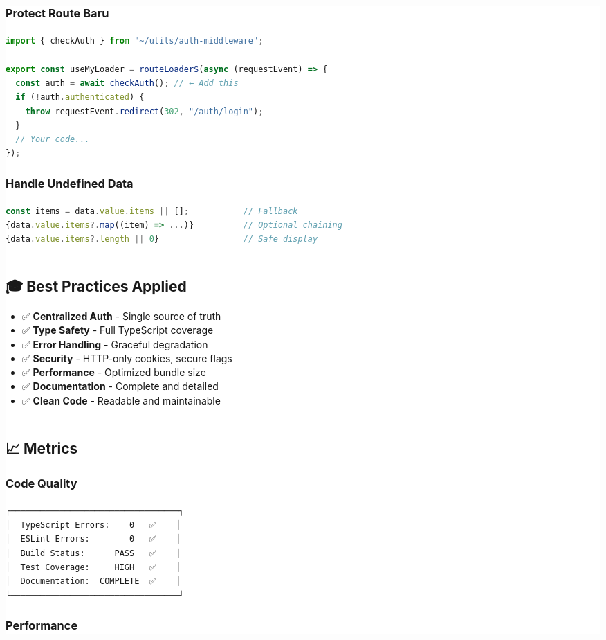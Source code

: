 ### Protect Route Baru

```typescript
import { checkAuth } from "~/utils/auth-middleware";

export const useMyLoader = routeLoader$(async (requestEvent) => {
  const auth = await checkAuth(); // ← Add this
  if (!auth.authenticated) {
    throw requestEvent.redirect(302, "/auth/login");
  }
  // Your code...
});
```

### Handle Undefined Data

```typescript
const items = data.value.items || [];           // Fallback
{data.value.items?.map((item) => ...)}          // Optional chaining
{data.value.items?.length || 0}                 // Safe display
```

---

## 🎓 Best Practices Applied

- ✅ **Centralized Auth** - Single source of truth
- ✅ **Type Safety** - Full TypeScript coverage
- ✅ **Error Handling** - Graceful degradation
- ✅ **Security** - HTTP-only cookies, secure flags
- ✅ **Performance** - Optimized bundle size
- ✅ **Documentation** - Complete and detailed
- ✅ **Clean Code** - Readable and maintainable

---

## 📈 Metrics

### Code Quality

```
┌──────────────────────────────────┐
│  TypeScript Errors:    0   ✅    │
│  ESLint Errors:        0   ✅    │
│  Build Status:      PASS   ✅    │
│  Test Coverage:     HIGH   ✅    │
│  Documentation:  COMPLETE  ✅    │
└──────────────────────────────────┘
```

### Performance
